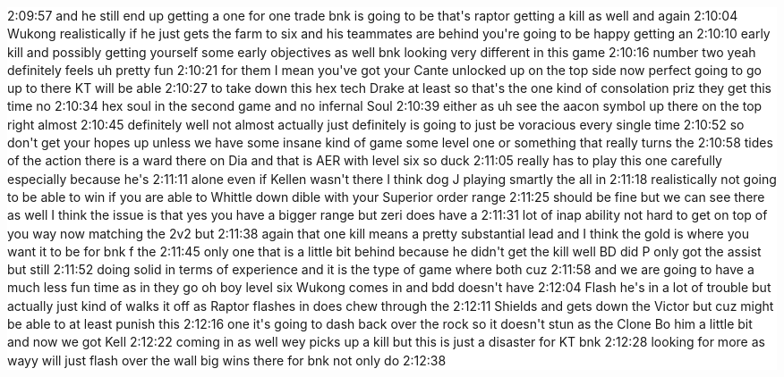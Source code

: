 2:09:57
and he still end up getting a one for one trade bnk is going to be that's raptor getting a kill as well and again
2:10:04
Wukong realistically if he just gets the farm to six and his teammates are behind you're going to be happy getting an
2:10:10
early kill and possibly getting yourself some early objectives as well bnk looking very different in this game
2:10:16
number two yeah definitely feels uh pretty fun
2:10:21
for them I mean you've got your Cante unlocked up on the top side now perfect going to go up to there KT will be able
2:10:27
to take down this hex tech Drake at least so that's the one kind of consolation priz they get this time no
2:10:34
hex soul in the second game and no infernal Soul
2:10:39
either as uh see the aacon symbol up there on the top right almost
2:10:45
definitely well not almost actually just definitely is going to just be voracious every single time
2:10:52
so don't get your hopes up unless we have some insane kind of game some level one or something that really turns the
2:10:58
tides of the action there is a ward there on Dia and that is AER with level six so duck
2:11:05
really has to play this one carefully especially because he's
2:11:11
alone even if Kellen wasn't there I think dog J playing smartly the all in
2:11:18
realistically not going to be able to win if you are able to Whittle down dible with your Superior order range
2:11:25
should be fine but we can see there as well I think the issue is that yes you have a bigger range but zeri does have a
2:11:31
lot of inap ability not hard to get on top of you way now matching the 2v2 but
2:11:38
again that one kill means a pretty substantial lead and I think the gold is where you want it to be for bnk f the
2:11:45
only one that is a little bit behind because he didn't get the kill well BD did P only got the assist but still
2:11:52
doing solid in terms of experience and it is the type of game where both cuz
2:11:58
and we are going to have a much less fun time as in they go oh boy level six Wukong comes in and bdd doesn't have
2:12:04
Flash he's in a lot of trouble but actually just kind of walks it off as Raptor flashes in does chew through the
2:12:11
Shields and gets down the Victor but cuz might be able to at least punish this
2:12:16
one it's going to dash back over the rock so it doesn't stun as the Clone Bo him a little bit and now we got Kell
2:12:22
coming in as well wey picks up a kill but this is just a disaster for KT bnk
2:12:28
looking for more as wayy will just flash over the wall big wins there for bnk not only do
2:12:38